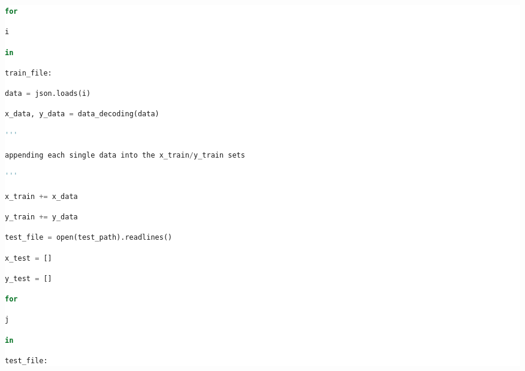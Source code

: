 ```python
for
```
```python
i
```
```python
in
```
```python
train_file:
```

```python
data = json.loads(i)
```

```python
x_data, y_data = data_decoding(data)
```

```python
'''
```

```python
appending each single data into the x_train/y_train sets
```

```python
'''
```

```python
x_train += x_data
```

```python
y_train += y_data
```

```python
test_file = open(test_path).readlines()
```

```python
x_test = []
```

```python
y_test = []
```

```python
for
```
```python
j
```
```python
in
```
```python
test_file:
```
